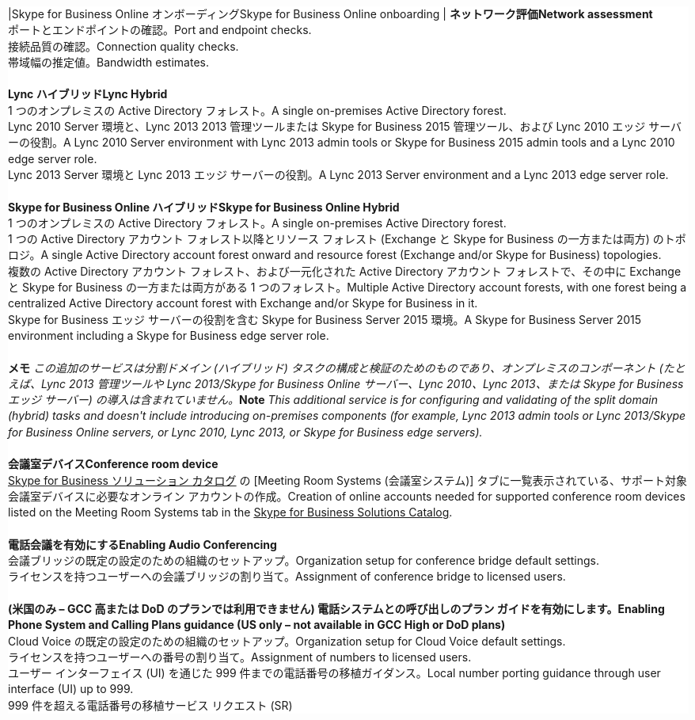 |<span data-ttu-id="6b1f4-147">Skype for Business Online オンボーディング</span><span class="sxs-lookup"><span data-stu-id="6b1f4-147">Skype for Business Online onboarding</span></span>  | <span data-ttu-id="6b1f4-148">**ネットワーク評価**</span><span class="sxs-lookup"><span data-stu-id="6b1f4-148">**Network assessment**</span></span>  <br/>  <span data-ttu-id="6b1f4-149">ポートとエンドポイントの確認。</span><span class="sxs-lookup"><span data-stu-id="6b1f4-149">Port and endpoint checks.</span></span>  <br/>  <span data-ttu-id="6b1f4-150">接続品質の確認。</span><span class="sxs-lookup"><span data-stu-id="6b1f4-150">Connection quality checks.</span></span>  <br/>  <span data-ttu-id="6b1f4-151">帯域幅の推定値。</span><span class="sxs-lookup"><span data-stu-id="6b1f4-151">Bandwidth estimates.</span></span>  <br/><br/>  <span data-ttu-id="6b1f4-152">**Lync ハイブリッド**</span><span class="sxs-lookup"><span data-stu-id="6b1f4-152">**Lync Hybrid**</span></span>  <br/>  <span data-ttu-id="6b1f4-153">1 つのオンプレミスの Active Directory フォレスト。</span><span class="sxs-lookup"><span data-stu-id="6b1f4-153">A single on-premises Active Directory forest.</span></span>  <br/>  <span data-ttu-id="6b1f4-154">Lync 2010 Server 環境と、Lync 2013 2013 管理ツールまたは Skype for Business 2015 管理ツール、および Lync 2010 エッジ サーバーの役割。</span><span class="sxs-lookup"><span data-stu-id="6b1f4-154">A Lync 2010 Server environment with Lync 2013 admin tools or Skype for Business 2015 admin tools and a Lync 2010 edge server role.</span></span>  <br/>  <span data-ttu-id="6b1f4-155">Lync 2013 Server 環境と Lync 2013 エッジ サーバーの役割。</span><span class="sxs-lookup"><span data-stu-id="6b1f4-155">A Lync 2013 Server environment and a Lync 2013 edge server role.</span></span>  <br/><br/>  <span data-ttu-id="6b1f4-156">**Skype for Business Online ハイブリッド**</span><span class="sxs-lookup"><span data-stu-id="6b1f4-156">**Skype for Business Online Hybrid**</span></span>  <br/>  <span data-ttu-id="6b1f4-157">1 つのオンプレミスの Active Directory フォレスト。</span><span class="sxs-lookup"><span data-stu-id="6b1f4-157">A single on-premises Active Directory forest.</span></span>  <br/>  <span data-ttu-id="6b1f4-158">1 つの Active Directory アカウント フォレスト以降とリソース フォレスト (Exchange と Skype for Business の一方または両方) のトポロジ。</span><span class="sxs-lookup"><span data-stu-id="6b1f4-158">A single Active Directory account forest onward and resource forest (Exchange and/or Skype for Business) topologies.</span></span>  <br/>  <span data-ttu-id="6b1f4-159">複数の Active Directory アカウント フォレスト、および一元化された Active Directory アカウント フォレストで、その中に Exchange と Skype for Business の一方または両方がある 1 つのフォレスト。</span><span class="sxs-lookup"><span data-stu-id="6b1f4-159">Multiple Active Directory account forests, with one forest being a centralized Active Directory account forest with Exchange and/or Skype for Business in it.</span></span>  <br/>  <span data-ttu-id="6b1f4-160">Skype for Business エッジ サーバーの役割を含む Skype for Business Server 2015 環境。</span><span class="sxs-lookup"><span data-stu-id="6b1f4-160">A Skype for Business Server 2015 environment including a Skype for Business edge server role.</span></span>  <br/><br/> <span data-ttu-id="6b1f4-161">**メモ**  *この追加のサービスは分割ドメイン (ハイブリッド) タスクの構成と検証のためのものであり、オンプレミスのコンポーネント (たとえば、Lync 2013 管理ツールや Lync 2013/Skype for Business Online サーバー、Lync 2010、Lync 2013、または Skype for Business エッジ サーバー) の導入は含まれていません。*</span><span class="sxs-lookup"><span data-stu-id="6b1f4-161">**Note**  *This additional service is for configuring and validating of the split domain (hybrid) tasks and doesn't include introducing on-premises components (for example, Lync 2013 admin tools or Lync 2013/Skype for Business Online servers, or Lync 2010, Lync 2013, or Skype for Business edge servers).*</span></span>    <br/><br/>        <span data-ttu-id="6b1f4-162">**会議室デバイス**</span><span class="sxs-lookup"><span data-stu-id="6b1f4-162">**Conference room device**</span></span>  <br/>  <span data-ttu-id="6b1f4-163">[Skype for Business ソリューション カタログ](https://go.microsoft.com/fwlink/?LinkId=615775) の [Meeting Room Systems (会議室システム)] タブに一覧表示されている、サポート対象会議室デバイスに必要なオンライン アカウントの作成。</span><span class="sxs-lookup"><span data-stu-id="6b1f4-163">Creation of online accounts needed for supported conference room devices listed on the Meeting Room Systems tab in the [Skype for Business Solutions Catalog](https://go.microsoft.com/fwlink/?LinkId=615775).</span></span>  <br/><br/>  <span data-ttu-id="6b1f4-164">**電話会議を有効にする**</span><span class="sxs-lookup"><span data-stu-id="6b1f4-164">**Enabling Audio Conferencing**</span></span>  <br/>  <span data-ttu-id="6b1f4-165">会議ブリッジの既定の設定のための組織のセットアップ。</span><span class="sxs-lookup"><span data-stu-id="6b1f4-165">Organization setup for conference bridge default settings.</span></span>  <br/>  <span data-ttu-id="6b1f4-166">ライセンスを持つユーザーへの会議ブリッジの割り当て。</span><span class="sxs-lookup"><span data-stu-id="6b1f4-166">Assignment of conference bridge to licensed users.</span></span>  <br/><br/>  <span data-ttu-id="6b1f4-167">**(米国のみ – GCC 高または DoD のプランでは利用できません) 電話システムとの呼び出しのプラン ガイドを有効にします。**</span><span class="sxs-lookup"><span data-stu-id="6b1f4-167">**Enabling Phone System and Calling Plans guidance (US only – not available in GCC High or DoD plans)**</span></span>  <br/>  <span data-ttu-id="6b1f4-168">Cloud Voice の既定の設定のための組織のセットアップ。</span><span class="sxs-lookup"><span data-stu-id="6b1f4-168">Organization setup for Cloud Voice default settings.</span></span>  <br/>  <span data-ttu-id="6b1f4-169">ライセンスを持つユーザーへの番号の割り当て。</span><span class="sxs-lookup"><span data-stu-id="6b1f4-169">Assignment of numbers to licensed users.</span></span>  <br/>  <span data-ttu-id="6b1f4-170">ユーザー インターフェイス (UI) を通じた 999 件までの電話番号の移植ガイダンス。</span><span class="sxs-lookup"><span data-stu-id="6b1f4-170">Local number porting guidance through user interface (UI) up to 999.</span></span>  <br/>  <span data-ttu-id="6b1f4-171">999 件を超える電話番号の移植サービス リクエスト (SR)